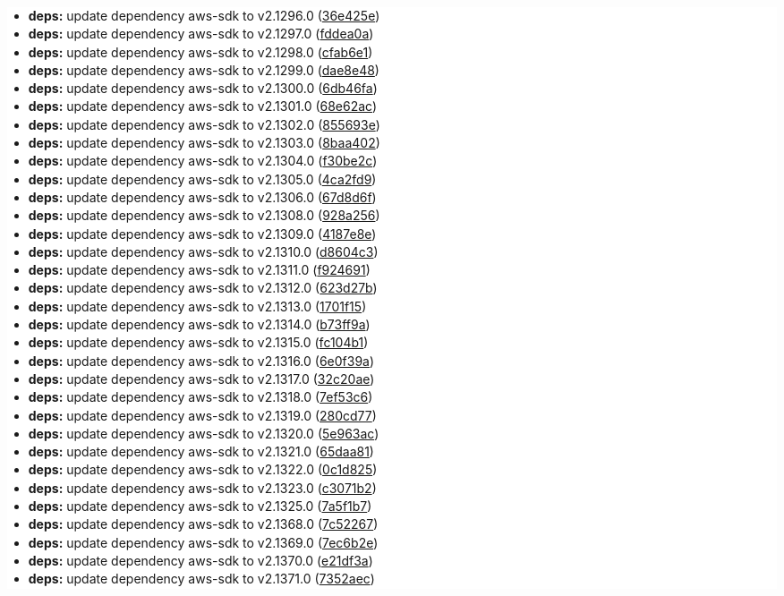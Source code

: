 -   **deps:** update dependency aws-sdk to v2.1296.0 ([36e425e](https://github.com/Lumieducation/H5P-Nodejs-library/commit/36e425e637d41e6d11bb71e3cd8863964d116c98))
-   **deps:** update dependency aws-sdk to v2.1297.0 ([fddea0a](https://github.com/Lumieducation/H5P-Nodejs-library/commit/fddea0a4855d026c79d793ffb86b99182fbe4e90))
-   **deps:** update dependency aws-sdk to v2.1298.0 ([cfab6e1](https://github.com/Lumieducation/H5P-Nodejs-library/commit/cfab6e1ee6d4b01f9f1f0a1d8abe821b672f81d2))
-   **deps:** update dependency aws-sdk to v2.1299.0 ([dae8e48](https://github.com/Lumieducation/H5P-Nodejs-library/commit/dae8e48119df1e9d89bc42a4e27827cc32ccf8fd))
-   **deps:** update dependency aws-sdk to v2.1300.0 ([6db46fa](https://github.com/Lumieducation/H5P-Nodejs-library/commit/6db46fa78626ad7a02aaf8e3251b10fa785e93a4))
-   **deps:** update dependency aws-sdk to v2.1301.0 ([68e62ac](https://github.com/Lumieducation/H5P-Nodejs-library/commit/68e62ac0c7ee66c367fbf7183acb29200edbeb7a))
-   **deps:** update dependency aws-sdk to v2.1302.0 ([855693e](https://github.com/Lumieducation/H5P-Nodejs-library/commit/855693e6ef13997def88b67c5b400c6b4bd5758f))
-   **deps:** update dependency aws-sdk to v2.1303.0 ([8baa402](https://github.com/Lumieducation/H5P-Nodejs-library/commit/8baa4026c966e160ca555f619aa318235d2bf7aa))
-   **deps:** update dependency aws-sdk to v2.1304.0 ([f30be2c](https://github.com/Lumieducation/H5P-Nodejs-library/commit/f30be2c65a89cb1e09d843fd3d919c33fc0183ff))
-   **deps:** update dependency aws-sdk to v2.1305.0 ([4ca2fd9](https://github.com/Lumieducation/H5P-Nodejs-library/commit/4ca2fd99e12ce999c747cb3559773b48a0f645cb))
-   **deps:** update dependency aws-sdk to v2.1306.0 ([67d8d6f](https://github.com/Lumieducation/H5P-Nodejs-library/commit/67d8d6f8d67ac105e3fd60704c4ed27fadf4dddf))
-   **deps:** update dependency aws-sdk to v2.1308.0 ([928a256](https://github.com/Lumieducation/H5P-Nodejs-library/commit/928a25627e4fea31f14fb8ef24f77572e93c2cdc))
-   **deps:** update dependency aws-sdk to v2.1309.0 ([4187e8e](https://github.com/Lumieducation/H5P-Nodejs-library/commit/4187e8e47e94dc325e6129782304019c4de2dacb))
-   **deps:** update dependency aws-sdk to v2.1310.0 ([d8604c3](https://github.com/Lumieducation/H5P-Nodejs-library/commit/d8604c3bf34d7236a17bbb22182fcc520b36188f))
-   **deps:** update dependency aws-sdk to v2.1311.0 ([f924691](https://github.com/Lumieducation/H5P-Nodejs-library/commit/f92469118f2b34ea99bb3ac567fa90d808e0ac40))
-   **deps:** update dependency aws-sdk to v2.1312.0 ([623d27b](https://github.com/Lumieducation/H5P-Nodejs-library/commit/623d27b6a978c8842cd05cbe8b12786c3d85d3fa))
-   **deps:** update dependency aws-sdk to v2.1313.0 ([1701f15](https://github.com/Lumieducation/H5P-Nodejs-library/commit/1701f154ec7b377dea1a9acc2425a9540caef51b))
-   **deps:** update dependency aws-sdk to v2.1314.0 ([b73ff9a](https://github.com/Lumieducation/H5P-Nodejs-library/commit/b73ff9a261d74e44d57394db8562355491ec62a1))
-   **deps:** update dependency aws-sdk to v2.1315.0 ([fc104b1](https://github.com/Lumieducation/H5P-Nodejs-library/commit/fc104b1b35438de1a04b68adc2ba96a18b3c0b21))
-   **deps:** update dependency aws-sdk to v2.1316.0 ([6e0f39a](https://github.com/Lumieducation/H5P-Nodejs-library/commit/6e0f39a7c2ad49f6fec10e41d2d19752a06efc1b))
-   **deps:** update dependency aws-sdk to v2.1317.0 ([32c20ae](https://github.com/Lumieducation/H5P-Nodejs-library/commit/32c20aee4fa15475838e89a34469b115825e9abc))
-   **deps:** update dependency aws-sdk to v2.1318.0 ([7ef53c6](https://github.com/Lumieducation/H5P-Nodejs-library/commit/7ef53c67dddc686aefd0a749d92b16a0ef99dad1))
-   **deps:** update dependency aws-sdk to v2.1319.0 ([280cd77](https://github.com/Lumieducation/H5P-Nodejs-library/commit/280cd776f36f6db730b778a9dceff63715173c91))
-   **deps:** update dependency aws-sdk to v2.1320.0 ([5e963ac](https://github.com/Lumieducation/H5P-Nodejs-library/commit/5e963ac54e0a267ba6123d73beab96fc115b94a6))
-   **deps:** update dependency aws-sdk to v2.1321.0 ([65daa81](https://github.com/Lumieducation/H5P-Nodejs-library/commit/65daa81b03a3b02c1e69b364ba43f5f221a8ad68))
-   **deps:** update dependency aws-sdk to v2.1322.0 ([0c1d825](https://github.com/Lumieducation/H5P-Nodejs-library/commit/0c1d825a67e089d859664f95a12234379899ad4a))
-   **deps:** update dependency aws-sdk to v2.1323.0 ([c3071b2](https://github.com/Lumieducation/H5P-Nodejs-library/commit/c3071b2e5bfd5e4cf43f933f676c47c45ebcda10))
-   **deps:** update dependency aws-sdk to v2.1325.0 ([7a5f1b7](https://github.com/Lumieducation/H5P-Nodejs-library/commit/7a5f1b71496554aa6fa43972d3013c2cc693e175))
-   **deps:** update dependency aws-sdk to v2.1368.0 ([7c52267](https://github.com/Lumieducation/H5P-Nodejs-library/commit/7c52267c212d3c06c4a817698e087fc9cd2f5f62))
-   **deps:** update dependency aws-sdk to v2.1369.0 ([7ec6b2e](https://github.com/Lumieducation/H5P-Nodejs-library/commit/7ec6b2ecb9d11c1a324b8741e31cd76c68f0d48f))
-   **deps:** update dependency aws-sdk to v2.1370.0 ([e21df3a](https://github.com/Lumieducation/H5P-Nodejs-library/commit/e21df3a8860a62e42fe7bb966404ac19e9eb0f0f))
-   **deps:** update dependency aws-sdk to v2.1371.0 ([7352aec](https://github.com/Lumieducation/H5P-Nodejs-library/commit/7352aec5323f3b560d92e6c6080de0f0a1ae3eba))